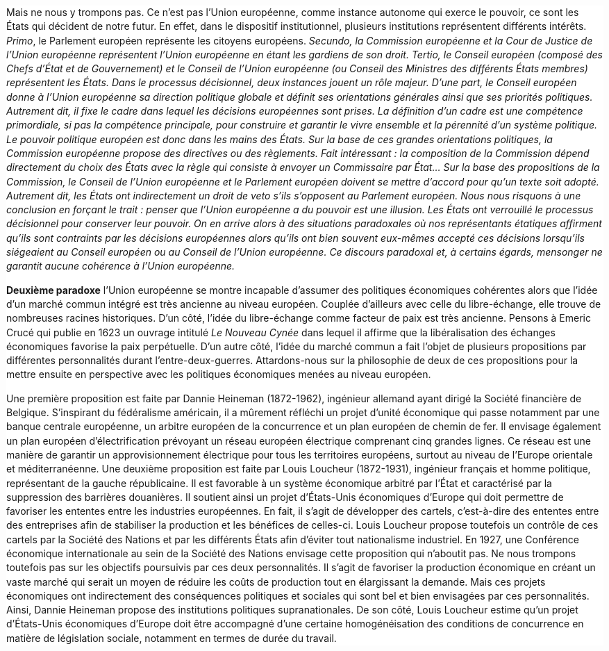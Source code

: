 Mais ne nous y trompons pas. Ce n’est pas l’Union européenne, comme instance autonome qui exerce le pouvoir, ce sont les États qui décident de notre futur. En effet, dans le dispositif institutionnel, plusieurs institutions représentent différents intérêts. _Primo_, le Parlement européen représente les citoyens européens. _Secundo, la Commission européenne et la Cour de Justice de l’Union européenne représentent l’Union européenne en étant les gardiens de son droit. _Tertio_, le Conseil européen (composé des Chefs d’État et de Gouvernement) et le Conseil de l’Union européenne (ou Conseil des Ministres des différents États membres) représentent les États. Dans le processus décisionnel, deux instances jouent un rôle majeur. D’une part, le Conseil européen donne à l’Union européenne sa direction politique globale et définit ses orientations générales ainsi que ses priorités politiques. Autrement dit, il fixe le cadre dans lequel les décisions européennes sont prises. La définition d’un cadre est une compétence primordiale, si pas la compétence principale, pour construire et garantir le vivre ensemble et la pérennité d’un système politique. Le pouvoir politique européen est donc dans les mains des États. Sur la base de ces grandes orientations politiques, la Commission européenne propose des directives ou des règlements. Fait intéressant : la composition de la Commission dépend directement du choix des États avec la règle qui consiste à envoyer un Commissaire par État… Sur la base des propositions de la Commission, le Conseil de l’Union européenne et le Parlement européen doivent se mettre d’accord pour qu’un texte soit adopté. Autrement dit, les États ont indirectement un droit de veto s’ils s’opposent au Parlement européen. Nous nous risquons à une conclusion en forçant le trait : penser que l’Union européenne a du pouvoir est une illusion. Les États ont verrouillé le processus décisionnel pour conserver leur pouvoir. On en arrive alors à des situations paradoxales où nos représentants étatiques affirment qu’ils sont contraints par les décisions européennes alors qu’ils ont bien souvent eux-mêmes accepté ces décisions lorsqu’ils siégeaient au Conseil européen ou au Conseil de l’Union européenne. Ce discours paradoxal et, à certains égards, mensonger ne garantit aucune cohérence à l’Union européenne._

**Deuxième paradoxe** l’Union européenne se montre incapable d’assumer des politiques économiques cohérentes alors que l’idée d’un marché commun intégré est très ancienne au niveau européen. Couplée d’ailleurs avec celle du libre-échange, elle trouve de nombreuses racines historiques. D’un côté, l’idée du libre-échange comme facteur de paix est très ancienne. Pensons à Emeric Crucé qui publie en 1623 un ouvrage intitulé _Le Nouveau Cynée_ dans lequel il affirme que la libéralisation des échanges économiques favorise la paix perpétuelle. D’un autre côté, l’idée du marché commun a fait l’objet de plusieurs propositions par différentes personnalités durant l’entre-deux-guerres. Attardons-nous sur la philosophie de deux de ces propositions pour la mettre ensuite en perspective avec les politiques économiques menées au niveau européen.

Une première proposition est faite par Dannie Heineman (1872-1962), ingénieur allemand ayant dirigé la Société financière de Belgique. S’inspirant du fédéralisme américain, il a mûrement réfléchi un projet d’unité économique qui passe notamment par une banque centrale européenne, un arbitre européen de la concurrence et un plan européen de chemin de fer. Il envisage également un plan européen d’électrification prévoyant un réseau européen électrique comprenant cinq grandes lignes. Ce réseau est une manière de garantir un approvisionnement électrique pour tous les territoires européens, surtout au niveau de l’Europe orientale et méditerranéenne. Une deuxième proposition est faite par Louis Loucheur (1872-1931), ingénieur français et homme politique, représentant de la gauche républicaine. Il est favorable à un système économique arbitré par l’État et caractérisé par la suppression des barrières douanières. Il soutient ainsi un projet d’États-Unis économiques d’Europe qui doit permettre de favoriser les ententes entre les industries européennes. En fait, il s’agit de développer des cartels, c’est-à-dire des ententes entre des entreprises afin de stabiliser la production et les bénéfices de celles-ci. Louis Loucheur propose toutefois un contrôle de ces cartels par la Société des Nations et par les différents États afin d’éviter tout nationalisme industriel. En 1927, une Conférence économique internationale au sein de la Société des Nations envisage cette proposition qui n’aboutit pas. Ne nous trompons toutefois pas sur les objectifs poursuivis par ces deux personnalités. Il s’agit de favoriser la production économique en créant un vaste marché qui serait un moyen de réduire les coûts de production tout en élargissant la demande. Mais ces projets économiques ont indirectement des conséquences politiques et sociales qui sont bel et bien envisagées par ces personnalités. Ainsi, Dannie Heineman propose des institutions politiques supranationales. De son côté, Louis Loucheur estime qu’un projet d’États-Unis économiques d’Europe doit être accompagné d’une certaine homogénéisation des conditions de concurrence en matière de législation sociale, notamment en termes de durée du travail.
